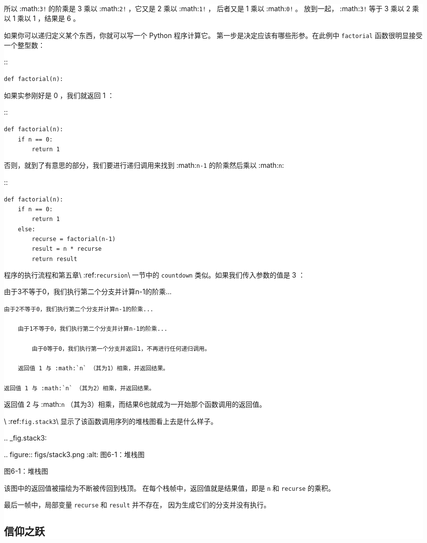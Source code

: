 所以 :math:`3!` 的阶乘是 3 乘以 :math:`2!` ，它又是 2 乘以 :math:`1!` ， 后者又是 1 乘以  :math:`0!` 。 放到一起， :math:`3!` 等于 3 乘以 2 乘以 1 乘以 1 ，结果是 6 。

如果你可以递归定义某个东西，你就可以写一个 Python 程序计算它。
第一步是决定应该有哪些形参。在此例中 ``factorial`` 函数很明显接受一个整型数：

::

    def factorial(n):


如果实参刚好是 0 ，我们就返回 1 ：

::

    def factorial(n):
        if n == 0:
            return 1

否则，就到了有意思的部分，我们要进行递归调用来找到 :math:`n-1` 的阶乘然后乘以 :math:`n`: 

::

    def factorial(n):
        if n == 0:
            return 1
        else:
            recurse = factorial(n-1)
            result = n * recurse
            return result

程序的执行流程和第五章\ :ref:`recursion`\ 一节中的 ``countdown`` 类似。如果我们传入参数的值是 3 ：


由于3不等于0，我们执行第二个分支并计算n-1的阶乘... 

	由于2不等于0，我们执行第二个分支并计算n-1的阶乘... 

		由于1不等于0，我们执行第二个分支并计算n-1的阶乘... 

			由于0等于0，我们执行第一个分支并返回1，不再进行任何递归调用。 

		返回值 1 与 :math:`n` （其为1）相乘，并返回结果。

	返回值 1 与 :math:`n` （其为2）相乘，并返回结果。

返回值 2 与 :math:`n` （其为3）相乘，而结果6也就成为一开始那个函数调用的返回值。

\ :ref:`fig.stack3`\ 显示了该函数调用序列的堆栈图看上去是什么样子。

.. _fig.stack3: 

.. figure:: figs/stack3.png
   :alt: 图6-1：堆栈图

   图6-1：堆栈图

该图中的返回值被描绘为不断被传回到栈顶。 在每个栈帧中，返回值就是结果值，即是 ``n`` 和 ``recurse`` 的乘积。

最后一帧中，局部变量 ``recurse`` 和 ``result`` 并不存在， 因为生成它们的分支并没有执行。

信仰之跃
----------
